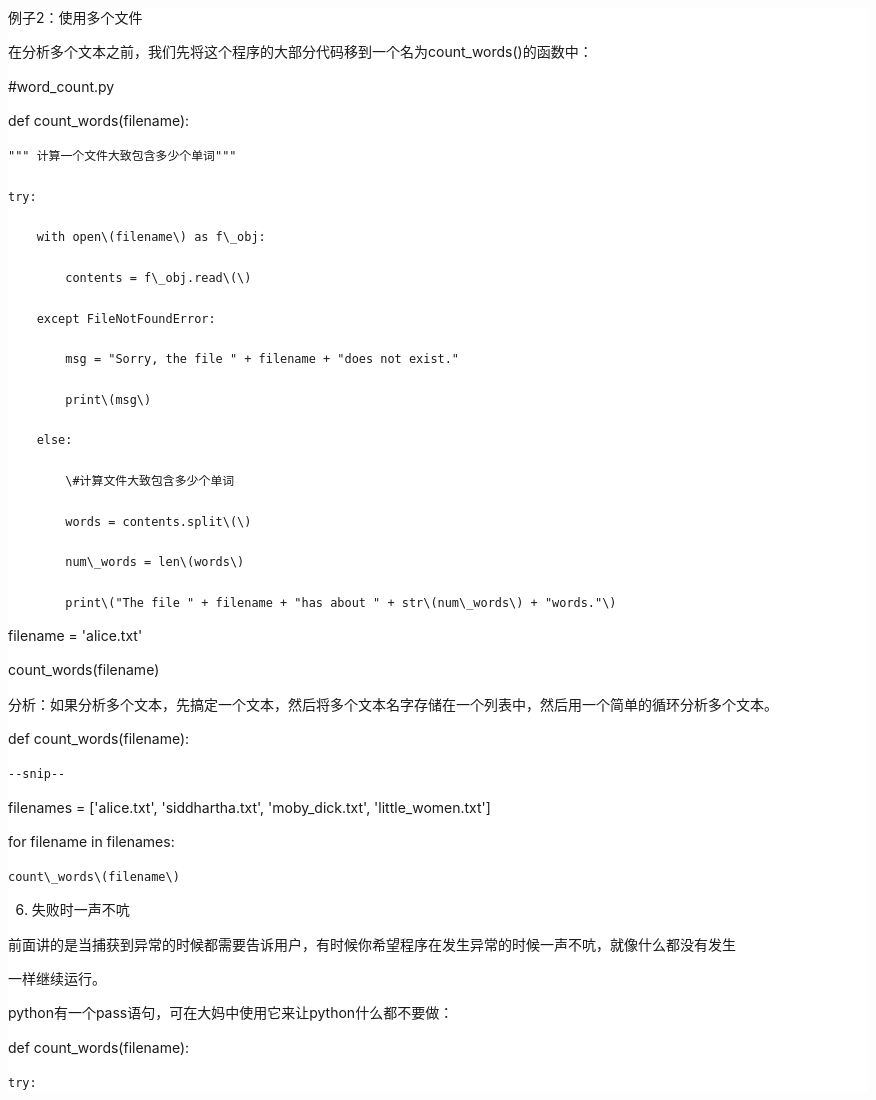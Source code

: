 例子2：使用多个文件

在分析多个文本之前，我们先将这个程序的大部分代码移到一个名为count\_words\(\)的函数中：

\#word\_count.py

def count\_words\(filename\):

	""" 计算一个文件大致包含多少个单词"""

	try:

		with open\(filename\) as f\_obj:

			contents = f\_obj.read\(\)

		except FileNotFoundError:

			msg = "Sorry, the file " + filename + "does not exist."

			print\(msg\)

		else:

			\#计算文件大致包含多少个单词

			words = contents.split\(\)

			num\_words = len\(words\)

			print\("The file " + filename + "has about " + str\(num\_words\) + "words."\)

filename = 'alice.txt'

count\_words\(filename\)



分析：如果分析多个文本，先搞定一个文本，然后将多个文本名字存储在一个列表中，然后用一个简单的循环分析多个文本。



def count\_words\(filename\):

	--snip--

filenames = \['alice.txt', 'siddhartha.txt', 'moby\_dick.txt', 'little\_women.txt'\]

for filename in filenames:

	count\_words\(filename\)



6. 失败时一声不吭

前面讲的是当捕获到异常的时候都需要告诉用户，有时候你希望程序在发生异常的时候一声不吭，就像什么都没有发生

一样继续运行。



python有一个pass语句，可在大妈中使用它来让python什么都不要做：



def count\_words\(filename\):

	try:
